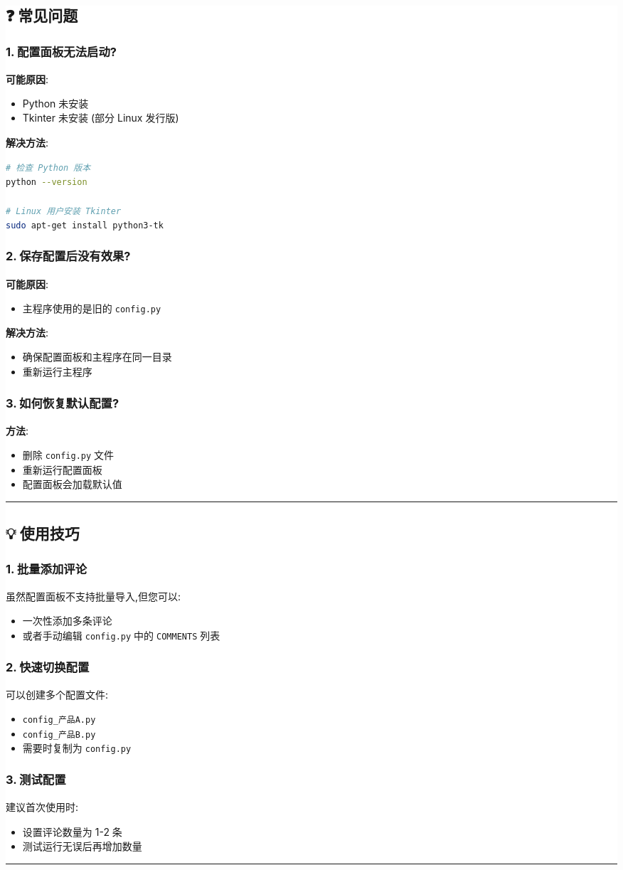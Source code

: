 ## ❓ 常见问题

### 1. 配置面板无法启动?

**可能原因**:
- Python 未安装
- Tkinter 未安装 (部分 Linux 发行版)

**解决方法**:
```bash
# 检查 Python 版本
python --version

# Linux 用户安装 Tkinter
sudo apt-get install python3-tk
```

### 2. 保存配置后没有效果?

**可能原因**:
- 主程序使用的是旧的 `config.py`

**解决方法**:
- 确保配置面板和主程序在同一目录
- 重新运行主程序

### 3. 如何恢复默认配置?

**方法**:
- 删除 `config.py` 文件
- 重新运行配置面板
- 配置面板会加载默认值

---

## 💡 使用技巧

### 1. 批量添加评论
虽然配置面板不支持批量导入,但您可以:
- 一次性添加多条评论
- 或者手动编辑 `config.py` 中的 `COMMENTS` 列表

### 2. 快速切换配置
可以创建多个配置文件:
- `config_产品A.py`
- `config_产品B.py`
- 需要时复制为 `config.py`

### 3. 测试配置
建议首次使用时:
- 设置评论数量为 1-2 条
- 测试运行无误后再增加数量

---